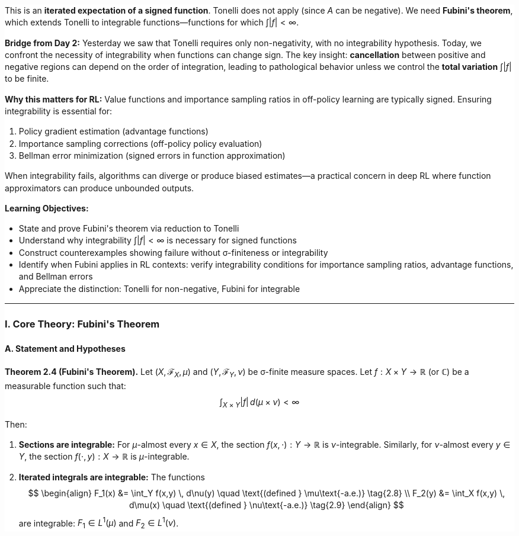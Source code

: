 This is an **iterated expectation of a signed function**. Tonelli does not apply (since $A$ can be negative). We need **Fubini's theorem**, which extends Tonelli to integrable functions—functions for which $\int |f| < \infty$.

**Bridge from Day 2:** Yesterday we saw that Tonelli requires only non-negativity, with no integrability hypothesis. Today, we confront the necessity of integrability when functions can change sign. The key insight: **cancellation** between positive and negative regions can depend on the order of integration, leading to pathological behavior unless we control the **total variation** $\int |f|$ to be finite.

**Why this matters for RL:** Value functions and importance sampling ratios in off-policy learning are typically signed. Ensuring integrability is essential for:
1. Policy gradient estimation (advantage functions)
2. Importance sampling corrections (off-policy policy evaluation)
3. Bellman error minimization (signed errors in function approximation)

When integrability fails, algorithms can diverge or produce biased estimates—a practical concern in deep RL where function approximators can produce unbounded outputs.

**Learning Objectives:**
* State and prove Fubini's theorem via reduction to Tonelli
* Understand why integrability $\int |f| < \infty$ is necessary for signed functions
* Construct counterexamples showing failure without σ-finiteness or integrability
* Identify when Fubini applies in RL contexts: verify integrability conditions for importance sampling ratios, advantage functions, and Bellman errors
* Appreciate the distinction: Tonelli for non-negative, Fubini for integrable

---

### **I. Core Theory: Fubini's Theorem**

#### **A. Statement and Hypotheses**

**Theorem 2.4 (Fubini's Theorem).** Let $(X, \mathcal{F}_X, \mu)$ and $(Y, \mathcal{F}_Y, \nu)$ be σ-finite measure spaces. Let $f: X \times Y \to \mathbb{R}$ (or $\mathbb{C}$) be a measurable function such that:
$$
\int_{X \times Y} |f| \, d(\mu \times \nu) < \infty \tag{2.7}
$$

Then:

1. **Sections are integrable:** For $\mu$-almost every $x \in X$, the section $f(x, \cdot): Y \to \mathbb{R}$ is $\nu$-integrable. Similarly, for $\nu$-almost every $y \in Y$, the section $f(\cdot, y): X \to \mathbb{R}$ is $\mu$-integrable.

2. **Iterated integrals are integrable:** The functions
   $$
   \begin{align}
   F_1(x) &= \int_Y f(x,y) \, d\nu(y) \quad \text{(defined } \mu\text{-a.e.)} \tag{2.8} \\
   F_2(y) &= \int_X f(x,y) \, d\mu(x) \quad \text{(defined } \nu\text{-a.e.)} \tag{2.9}
   \end{align}
   $$
   are integrable: $F_1 \in L^1(\mu)$ and $F_2 \in L^1(\nu)$.
